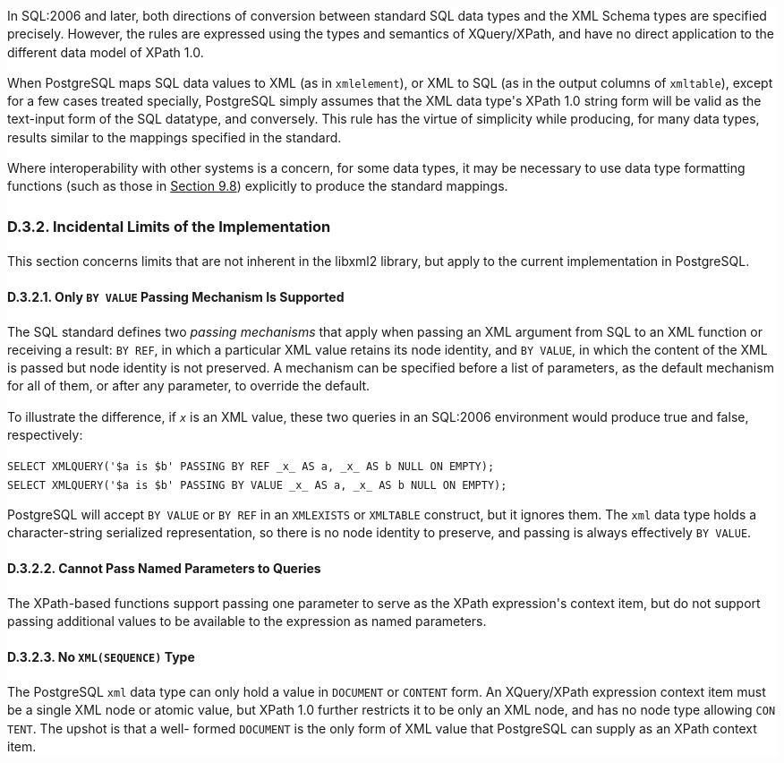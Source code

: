 In SQL:2006 and later, both directions of conversion between standard SQL data
types and the XML Schema types are specified precisely. However, the rules are
expressed using the types and semantics of XQuery/XPath, and have no direct
application to the different data model of XPath 1.0.

When PostgreSQL maps SQL data values to XML (as in `xmlelement`), or XML to
SQL (as in the output columns of `xmltable`), except for a few cases treated
specially, PostgreSQL simply assumes that the XML data type's XPath 1.0 string
form will be valid as the text-input form of the SQL datatype, and conversely.
This rule has the virtue of simplicity while producing, for many data types,
results similar to the mappings specified in the standard.

Where interoperability with other systems is a concern, for some data types,
it may be necessary to use data type formatting functions (such as those in
[Section 9.8](functions-formatting.html "9.8. Data Type Formatting
Functions")) explicitly to produce the standard mappings.

### D.3.2. Incidental Limits of the Implementation #

This section concerns limits that are not inherent in the libxml2 library, but
apply to the current implementation in PostgreSQL.

#### D.3.2.1. Only `BY VALUE` Passing Mechanism Is Supported #

The SQL standard defines two _passing mechanisms_ that apply when passing an
XML argument from SQL to an XML function or receiving a result: `BY REF`, in
which a particular XML value retains its node identity, and `BY VALUE`, in
which the content of the XML is passed but node identity is not preserved. A
mechanism can be specified before a list of parameters, as the default
mechanism for all of them, or after any parameter, to override the default.

To illustrate the difference, if _`x`_ is an XML value, these two queries in
an SQL:2006 environment would produce true and false, respectively:

    
    
    SELECT XMLQUERY('$a is $b' PASSING BY REF _x_ AS a, _x_ AS b NULL ON EMPTY);
    SELECT XMLQUERY('$a is $b' PASSING BY VALUE _x_ AS a, _x_ AS b NULL ON EMPTY);
    

PostgreSQL will accept `BY VALUE` or `BY REF` in an `XMLEXISTS` or `XMLTABLE`
construct, but it ignores them. The `xml` data type holds a character-string
serialized representation, so there is no node identity to preserve, and
passing is always effectively `BY VALUE`.

#### D.3.2.2. Cannot Pass Named Parameters to Queries #

The XPath-based functions support passing one parameter to serve as the XPath
expression's context item, but do not support passing additional values to be
available to the expression as named parameters.

#### D.3.2.3. No `XML(SEQUENCE)` Type #

The PostgreSQL `xml` data type can only hold a value in `DOCUMENT` or
`CONTENT` form. An XQuery/XPath expression context item must be a single XML
node or atomic value, but XPath 1.0 further restricts it to be only an XML
node, and has no node type allowing `CONTENT`. The upshot is that a well-
formed `DOCUMENT` is the only form of XML value that PostgreSQL can supply as
an XPath context item.
